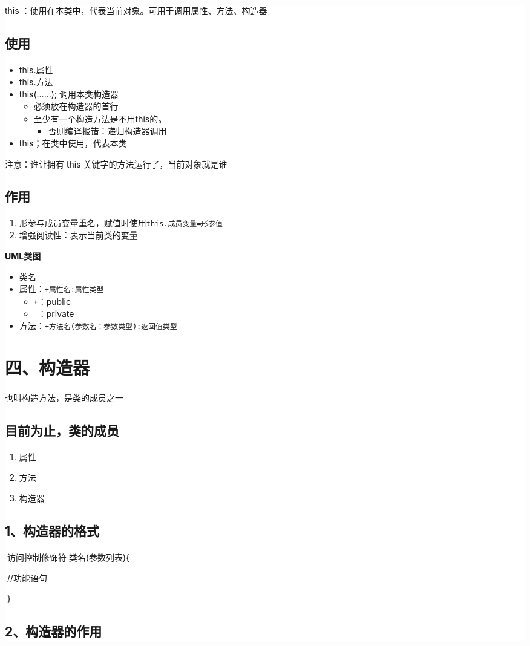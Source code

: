 this ：使用在本类中，代表当前对象。可用于调用属性、方法、构造器

## 使用

- this.属性
- this.方法
- this(……); 调用本类构造器
  - 必须放在构造器的首行
  - 至少有一个构造方法是不用this的。
    - 否则编译报错：递归构造器调用
- this；在类中使用，代表本类

注意：谁让拥有 this 关键字的方法运行了，当前对象就是谁

## 作用

1. 形参与成员变量重名，赋值时使用`this.成员变量=形参值`
2. 增强阅读性：表示当前类的变量



**UML类图**

- 类名
- 属性：`+属性名:属性类型`
  - `+`：public
  - `-`：private
- 方法：`+方法名(参数名：参数类型):返回值类型`



# 四、构造器

也叫构造方法，是类的成员之一

## 目前为止，类的成员

1. 属性

2. 方法

3. 构造器



## 1、构造器的格式

​	访问控制修饰符 类名(参数列表){

​		//功能语句

​	}



## 2、构造器的作用
